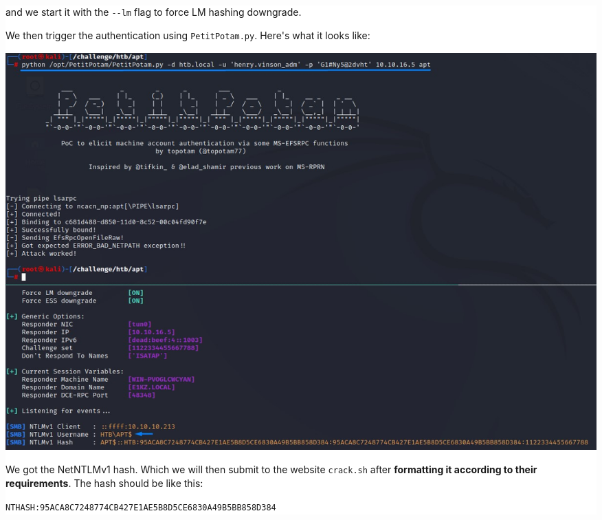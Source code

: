 and we start it with the `--lm` flag to force LM hashing downgrade.

We then trigger the authentication using `PetitPotam.py`. Here's what it looks like:

![forced-auth-netNTLMv1](/assets/APT/forced-auth-netNTLMv1.jpg)

We got the NetNTLMv1 hash. Which we will then submit to the website `crack.sh` after **formatting it according to their requirements**. The hash should be like this:

```
NTHASH:95ACA8C7248774CB427E1AE5B8D5CE6830A49B5BB858D384
```
